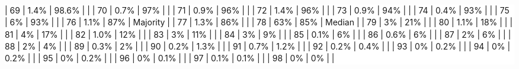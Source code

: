 | 69 | 1.4% | 98.6% |  |
| 70 | 0.7% | 97% |  |
| 71 | 0.9% | 96% |  |
| 72 | 1.4% | 96% |  |
| 73 | 0.9% | 94% |  |
| 74 | 0.4% | 93% |  |
| 75 | 6% | 93% |  |
| 76 | 1.1% | 87% | Majority |
| 77 | 1.3% | 86% |  |
| 78 | 63% | 85% | Median |
| 79 | 3% | 21% |  |
| 80 | 1.1% | 18% |  |
| 81 | 4% | 17% |  |
| 82 | 1.0% | 12% |  |
| 83 | 3% | 11% |  |
| 84 | 3% | 9% |  |
| 85 | 0.1% | 6% |  |
| 86 | 0.6% | 6% |  |
| 87 | 2% | 6% |  |
| 88 | 2% | 4% |  |
| 89 | 0.3% | 2% |  |
| 90 | 0.2% | 1.3% |  |
| 91 | 0.7% | 1.2% |  |
| 92 | 0.2% | 0.4% |  |
| 93 | 0% | 0.2% |  |
| 94 | 0% | 0.2% |  |
| 95 | 0% | 0.2% |  |
| 96 | 0% | 0.1% |  |
| 97 | 0.1% | 0.1% |  |
| 98 | 0% | 0% |  |
